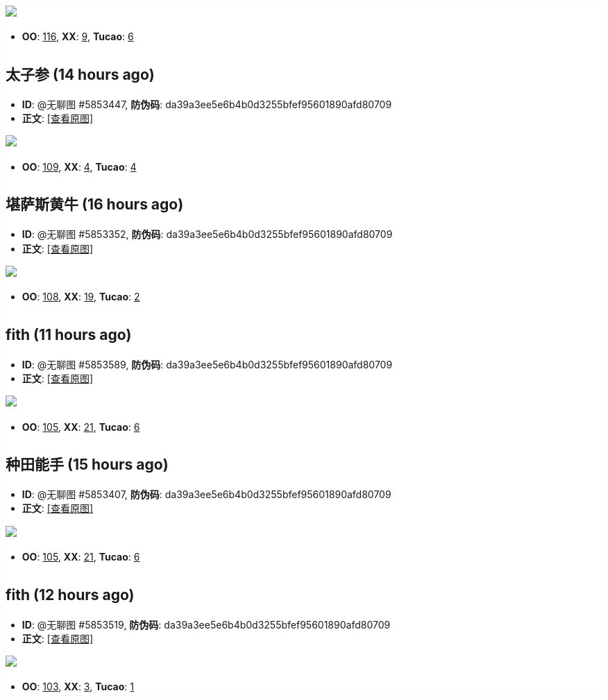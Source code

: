 ![](https://img.toto.im/mw600/008HL3Tkly1hymslo2f7gj30yw0psgnd.jpg)
- **OO**: [116](https://jandan.net/t/5853737#tucao-like), **XX**: [9](https://jandan.net/t/5853737#tucao-unlike), **Tucao**: [6](https://jandan.net/t/5853737#tucao-list)

## 太子参 (14 hours ago) 

- **ID**: @无聊图 #5853447, **防伪码**: da39a3ee5e6b4b0d3255bfef95601890afd80709
- **正文**: [[查看原图]](//img.toto.im/large/008HL3Tkly1hymiba6cecg30ct0mru12.gif)  

![](https://img.toto.im/large/008HL3Tkly1hymiba6cecg30ct0mru12.gif)
- **OO**: [109](https://jandan.net/t/5853447#tucao-like), **XX**: [4](https://jandan.net/t/5853447#tucao-unlike), **Tucao**: [4](https://jandan.net/t/5853447#tucao-list)

## 堪萨斯黄牛 (16 hours ago) 

- **ID**: @无聊图 #5853352, **防伪码**: da39a3ee5e6b4b0d3255bfef95601890afd80709
- **正文**: [[查看原图]](//img.toto.im/large/b757552fgy1hymamsbgrwj20mq0j07du.jpg)  

![](https://img.toto.im/mw600/b757552fgy1hymamsbgrwj20mq0j07du.jpg)
- **OO**: [108](https://jandan.net/t/5853352#tucao-like), **XX**: [19](https://jandan.net/t/5853352#tucao-unlike), **Tucao**: [2](https://jandan.net/t/5853352#tucao-list)

## fith (11 hours ago) 

- **ID**: @无聊图 #5853589, **防伪码**: da39a3ee5e6b4b0d3255bfef95601890afd80709
- **正文**: [[查看原图]](//img.toto.im/large/008HL3Tkly1hymnznvz29g308c0etb2a.gif)  

![](https://img.toto.im/large/008HL3Tkly1hymnznvz29g308c0etb2a.gif)
- **OO**: [105](https://jandan.net/t/5853589#tucao-like), **XX**: [21](https://jandan.net/t/5853589#tucao-unlike), **Tucao**: [6](https://jandan.net/t/5853589#tucao-list)

## 种田能手 (15 hours ago) 

- **ID**: @无聊图 #5853407, **防伪码**: da39a3ee5e6b4b0d3255bfef95601890afd80709
- **正文**: [[查看原图]](//img.toto.im/large/008HL3Tkly1hymgu0bt16j30r10zktc9.jpg)  

![](https://img.toto.im/mw600/008HL3Tkly1hymgu0bt16j30r10zktc9.jpg)
- **OO**: [105](https://jandan.net/t/5853407#tucao-like), **XX**: [21](https://jandan.net/t/5853407#tucao-unlike), **Tucao**: [6](https://jandan.net/t/5853407#tucao-list)

## fith (12 hours ago) 

- **ID**: @无聊图 #5853519, **防伪码**: da39a3ee5e6b4b0d3255bfef95601890afd80709
- **正文**: [[查看原图]](//img.toto.im/large/008HL3Tkly1hymll7f23ej30mj0s6q9e.jpg)  

![](https://img.toto.im/mw600/008HL3Tkly1hymll7f23ej30mj0s6q9e.jpg)
- **OO**: [103](https://jandan.net/t/5853519#tucao-like), **XX**: [3](https://jandan.net/t/5853519#tucao-unlike), **Tucao**: [1](https://jandan.net/t/5853519#tucao-list)
